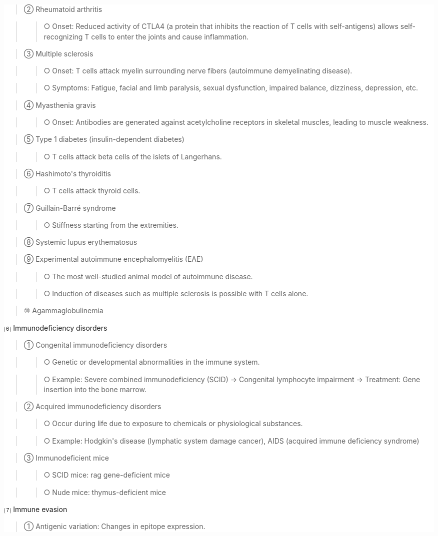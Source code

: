 > ② Rheumatoid arthritis

>> ○ Onset: Reduced activity of CTLA4 (a protein that inhibits the reaction of T cells with self-antigens) allows self-recognizing T cells to enter the joints and cause inflammation.

> ③ Multiple sclerosis

>> ○ Onset: T cells attack myelin surrounding nerve fibers (autoimmune demyelinating disease).

>> ○ Symptoms: Fatigue, facial and limb paralysis, sexual dysfunction, impaired balance, dizziness, depression, etc.

> ④ Myasthenia gravis

>> ○ Onset: Antibodies are generated against acetylcholine receptors in skeletal muscles, leading to muscle weakness.

> ⑤ Type 1 diabetes (insulin-dependent diabetes)

>> ○ T cells attack beta cells of the islets of Langerhans.

> ⑥ Hashimoto's thyroiditis

>> ○ T cells attack thyroid cells.

> ⑦ Guillain-Barré syndrome

>> ○ Stiffness starting from the extremities.

> ⑧ Systemic lupus erythematosus

> ⑨ Experimental autoimmune encephalomyelitis (EAE)

>> ○ The most well-studied animal model of autoimmune disease.

>> ○ Induction of diseases such as multiple sclerosis is possible with T cells alone.

> ⑩ Agammaglobulinemia

⑹ Immunodeficiency disorders

> ① Congenital immunodeficiency disorders

>> ○ Genetic or developmental abnormalities in the immune system.

>> ○ Example: Severe combined immunodeficiency (SCID) → Congenital lymphocyte impairment → Treatment: Gene insertion into the bone marrow.

> ② Acquired immunodeficiency disorders

>> ○ Occur during life due to exposure to chemicals or physiological substances.

>> ○ Example: Hodgkin's disease (lymphatic system damage cancer), AIDS (acquired immune deficiency syndrome)

> ③ Immunodeficient mice

>> ○ SCID mice: rag gene-deficient mice

>> ○ Nude mice: thymus-deficient mice

⑺ Immune evasion

> ① Antigenic variation: Changes in epitope expression.
